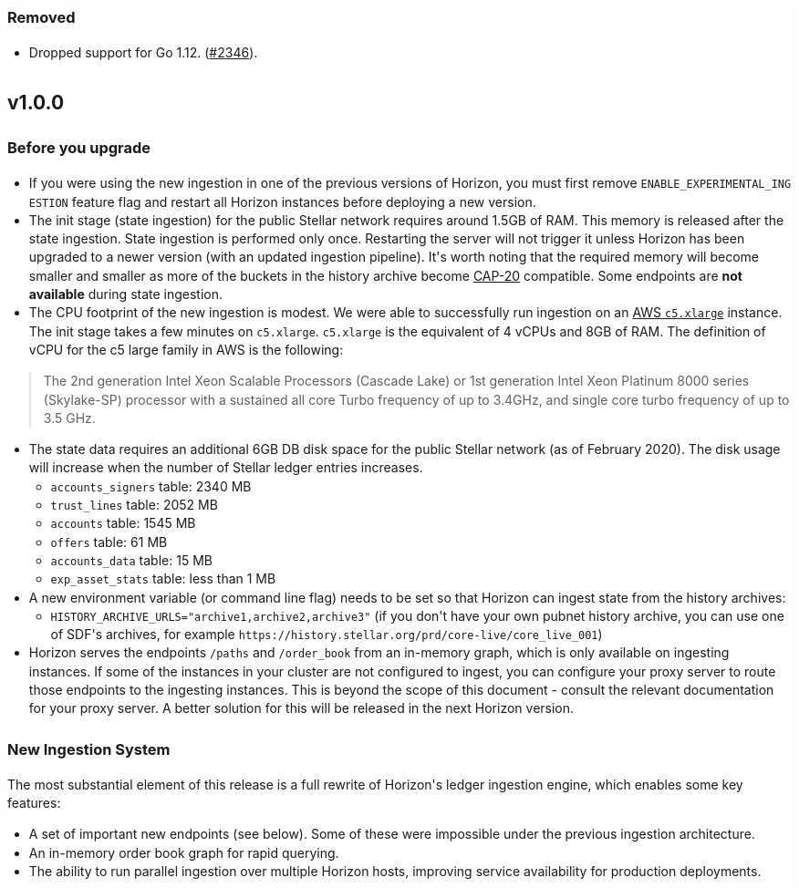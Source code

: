 ### Removed
* Dropped support for Go 1.12. ([#2346](https://github.com/stellar/go/pull/2346)).

## v1.0.0

### Before you upgrade

* If you were using the new ingestion in one of the previous versions of Horizon, you must first remove `ENABLE_EXPERIMENTAL_INGESTION` feature flag and restart all Horizon instances before deploying a new version.
* The init stage (state ingestion) for the public Stellar network requires around 1.5GB of RAM. This memory is released after the state ingestion. State ingestion is performed only once. Restarting the server will not trigger it unless Horizon has been upgraded to a newer version (with an updated ingestion pipeline). It's worth noting that the required memory will become smaller and smaller as more of the buckets in the history archive become [CAP-20](https://github.com/stellar/stellar-protocol/blob/master/core/cap-0020.md) compatible. Some endpoints are **not available** during state ingestion.
* The CPU footprint of the new ingestion is modest. We were able to successfully run ingestion on an [AWS `c5.xlarge`](https://aws.amazon.com/ec2/instance-types/c5/) instance. The init stage takes a few minutes on `c5.xlarge`. `c5.xlarge` is the equivalent of 4 vCPUs and 8GB of RAM. The definition of vCPU for the c5 large family in AWS is the following:
> The 2nd generation Intel Xeon Scalable Processors (Cascade Lake) or 1st generation Intel Xeon Platinum 8000 series (Skylake-SP) processor with a sustained all core Turbo frequency of up to 3.4GHz, and single core turbo frequency of up to 3.5 GHz.

* The state data requires an additional 6GB DB disk space for the public Stellar network (as of February 2020). The disk usage will increase when the number of Stellar ledger entries increases.
  * `accounts_signers` table: 2340 MB
  * `trust_lines` table: 2052 MB
  * `accounts` table: 1545 MB
  * `offers` table: 61 MB
  * `accounts_data` table: 15 MB
  * `exp_asset_stats` table: less than 1 MB
* A new environment variable (or command line flag) needs to be set so that Horizon can ingest state from the history archives:
   * `HISTORY_ARCHIVE_URLS="archive1,archive2,archive3"` (if you don't have your own pubnet history archive, you can use one of SDF's archives, for example `https://history.stellar.org/prd/core-live/core_live_001`)
* Horizon serves the endpoints `/paths` and `/order_book` from an in-memory graph, which is only available on ingesting instances. If some of the instances in your cluster are not configured to ingest, you can configure your proxy server to route those endpoints to the ingesting instances. This is beyond the scope of this document - consult the relevant documentation for your proxy server. A better solution for this will be released in the next Horizon version.

### New Ingestion System

The most substantial element of this release is a full rewrite of Horizon's ledger ingestion engine, which enables some key features:

* A set of important new endpoints (see below). Some of these were impossible under the previous ingestion architecture.
* An in-memory order book graph for rapid querying.
* The ability to run parallel ingestion over multiple Horizon hosts, improving service availability for production deployments.
